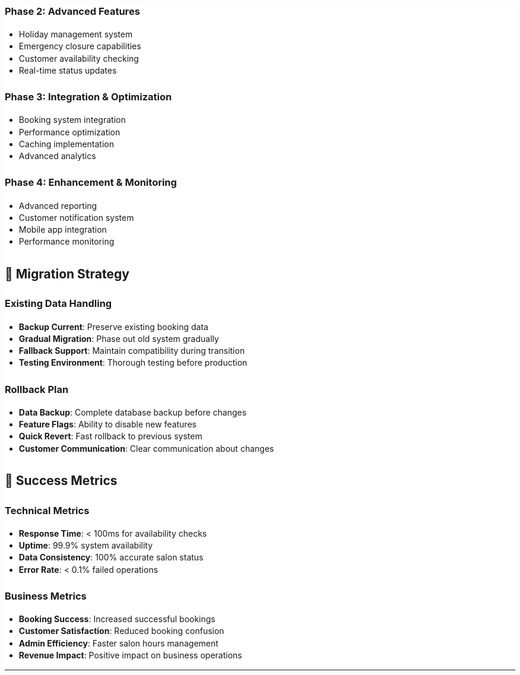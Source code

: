 ### **Phase 2: Advanced Features**
- Holiday management system
- Emergency closure capabilities
- Customer availability checking
- Real-time status updates

### **Phase 3: Integration & Optimization**
- Booking system integration
- Performance optimization
- Caching implementation
- Advanced analytics

### **Phase 4: Enhancement & Monitoring**
- Advanced reporting
- Customer notification system
- Mobile app integration
- Performance monitoring

## 🔄 **Migration Strategy**

### **Existing Data Handling**
- **Backup Current**: Preserve existing booking data
- **Gradual Migration**: Phase out old system gradually
- **Fallback Support**: Maintain compatibility during transition
- **Testing Environment**: Thorough testing before production

### **Rollback Plan**
- **Data Backup**: Complete database backup before changes
- **Feature Flags**: Ability to disable new features
- **Quick Revert**: Fast rollback to previous system
- **Customer Communication**: Clear communication about changes

## 📝 **Success Metrics**

### **Technical Metrics**
- **Response Time**: < 100ms for availability checks
- **Uptime**: 99.9% system availability
- **Data Consistency**: 100% accurate salon status
- **Error Rate**: < 0.1% failed operations

### **Business Metrics**
- **Booking Success**: Increased successful bookings
- **Customer Satisfaction**: Reduced booking confusion
- **Admin Efficiency**: Faster salon hours management
- **Revenue Impact**: Positive impact on business operations

---
